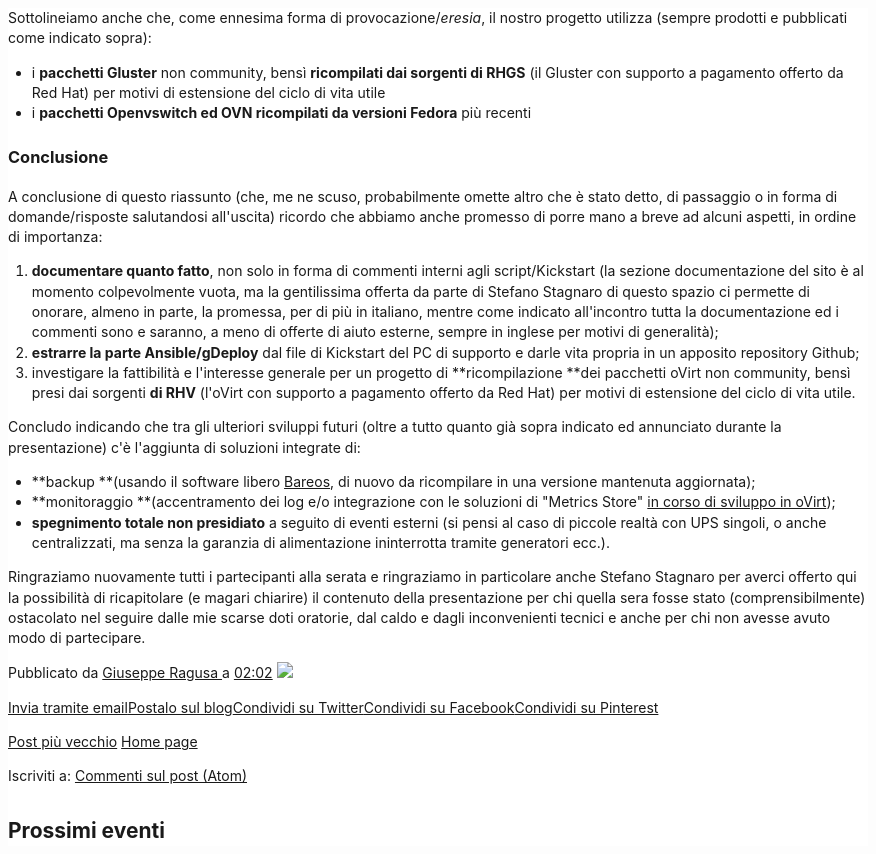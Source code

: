Sottolineiamo anche che, come ennesima forma di provocazione/_eresia_, il nostro progetto utilizza (sempre prodotti e pubblicati come indicato sopra):  

* i **pacchetti Gluster** non community, bensì **ricompilati dai sorgenti di RHGS** (il Gluster con supporto a pagamento offerto da Red Hat) per motivi di estensione del ciclo di vita utile
* i **pacchetti Openvswitch ed OVN ricompilati da versioni Fedora** più recenti
  
  

###  Conclusione

  
A conclusione di questo riassunto (che, me ne scuso, probabilmente omette altro che è stato detto, di passaggio o in forma di domande/risposte salutandosi all'uscita) ricordo che abbiamo anche promesso di porre mano a breve&nbsp;ad alcuni aspetti, in ordine di importanza:  

1. **documentare quanto fatto**, non solo in forma di commenti interni agli script/Kickstart (la sezione documentazione del sito è al momento colpevolmente vuota, ma la gentilissima offerta da parte di Stefano Stagnaro di questo spazio ci permette di onorare, almeno in parte, la promessa, per di più in italiano, mentre come indicato all'incontro tutta la documentazione ed i commenti sono e saranno, a meno di offerte di aiuto esterne, sempre in inglese per motivi di generalità);
2. **estrarre la parte Ansible/gDeploy**&nbsp;dal file di Kickstart del PC di supporto e darle vita propria in un apposito repository Github;
3. investigare la fattibilità e l'interesse generale per un progetto di **ricompilazione **dei pacchetti oVirt non community, bensì presi dai sorgenti **di RHV** (l'oVirt con supporto a pagamento offerto da Red Hat) per motivi di estensione del ciclo di vita utile.
  
Concludo indicando che tra gli ulteriori sviluppi futuri (oltre a tutto quanto già sopra indicato ed annunciato durante la presentazione) c'è l'aggiunta di soluzioni integrate di:  

* **backup **(usando il software libero [Bareos][27], di nuovo da ricompilare in una versione mantenuta aggiornata);
* **monitoraggio **(accentramento dei log e/o integrazione con le soluzioni di "Metrics Store"&nbsp;[in corso di sviluppo in oVirt][28]);
* **spegnimento totale non presidiato** a seguito di eventi esterni (si pensi al caso di piccole realtà con UPS singoli, o anche centralizzati, ma senza la garanzia di alimentazione ininterrotta tramite generatori ecc.).
  
  
Ringraziamo nuovamente tutti i partecipanti alla serata e ringraziamo in particolare anche Stefano Stagnaro per averci offerto qui la possibilità di ricapitolare (e magari chiarire) il contenuto della presentazione per chi quella sera fosse stato (comprensibilmente) ostacolato nel seguire dalle mie scarse doti oratorie, dal caldo e dagli inconvenienti tecnici e anche per chi non avesse avuto modo di partecipare.  
  

Pubblicato da  [ Giuseppe Ragusa ][29] a  [02:02][30] [ ![][31] ][32]

[Invia tramite email][33][Postalo sul blog][34][Condividi su Twitter][35][Condividi su Facebook][36][Condividi su Pinterest][37]

[Post più vecchio][38] [Home page][2]

Iscriviti a: [Commenti sul post (Atom)][39]

## Prossimi eventi


[1]: http://1.bp.blogspot.com/-ExvH-X8_0pE/VjD27i2QALI/AAAAAAAAOdo/lQj-MO1ilhc/s1600-r/oVirt%2Bitalia.png
[2]: http://www.ovirt-italia.it/
[3]: http://www.ovirt-italia.it/2015/10/che-cose-ovirt.html
[4]: http://www.ovirt-italia.it/2016/11/vmware-e-ovirt-confronto.html
[5]: http://www.ovirt-italia.it/p/ovirt-live.html
[6]: https://resources.blogblog.com/img/icon18_wrench_allbkg.png
[7]: //www.blogger.com/rearrange?blogID=7835061380127359940&amp;widgetType=PageList&amp;widgetId=PageList1&amp;action=editWidget§ionId=crosscol-overflow "Modifica"
[8]: https://www.bglug.it/
[9]: https://www.fablabbergamo.it/
[10]: https://www.ovirt.org/
[11]: https://www.redhat.com/en/technologies/virtualization
[12]: https://www.centos.org/
[13]: https://www.redhat.com/it/technologies/linux-platforms/enterprise-linux
[14]: https://www.ovirt.org/node/
[15]: https://access.redhat.com/documentation/en-us/red_hat_virtualization/4.1/html/installation_guide/red_hat_virtualization_hosts
[16]: https://www.gluster.org/
[17]: https://www.redhat.com/en/technologies/storage/gluster
[18]: http://openvswitch.org/support/dist-docs/ovn-architecture.7.html
[19]: https://ctdb.samba.org/
[20]: https://www.samba.org/
[21]: https://github.com/nfs-ganesha/nfs-ganesha/wiki
[22]: https://1.bp.blogspot.com/-zAM2Wlh6RYI/WaSPzHsUdVI/AAAAAAAAABE/l0hDafn2tRMx8OYeObVeGfY-m-rcFWFqgCLcBGAs/s320/HVP-demo.jpg
[23]: https://2.bp.blogspot.com/-20DaVbl-5AI/Waih2WfE-yI/AAAAAAAAABY/QPiPqD3-PMwmWban_oM3pn-GOqjv4rLnQCLcBGAs/s320/HVP-PXE-menu.JPG
[24]: http://cockpit-project.org/
[25]: https://dangerous.ovirt.life/hvp-repos/el7/
[26]: https://dangerous.ovirt.life/hvp-repos/RPM-GPG-KEY-hvp
[27]: https://www.bareos.org/
[28]: http://www.ovirt.org/develop/release-management/features/metrics/metrics-store/
[29]: https://plus.google.com/101771608258751283128 "author profile"
[30]: http://www.ovirt-italia.it/2017/09/heretic-ovirt-project-il-recap.html "permanent link"
[31]: https://resources.blogblog.com/img/icon18_edit_allbkg.gif
[32]: https://www.blogger.com/post-edit.g?blogID=7835061380127359940&amp;postID=6085606257169617124&amp;from=pencil "Modifica post"
[33]: https://www.blogger.com/share-post.g?blogID=7835061380127359940&amp;postID=6085606257169617124&amp;target=email "Invia tramite email"
[34]: https://www.blogger.com/share-post.g?blogID=7835061380127359940&amp;postID=6085606257169617124&amp;target=blog "Postalo sul blog"
[35]: https://www.blogger.com/share-post.g?blogID=7835061380127359940&amp;postID=6085606257169617124&amp;target=twitter "Condividi su Twitter"
[36]: https://www.blogger.com/share-post.g?blogID=7835061380127359940&amp;postID=6085606257169617124&amp;target=facebook "Condividi su Facebook"
[37]: https://www.blogger.com/share-post.g?blogID=7835061380127359940&amp;postID=6085606257169617124&amp;target=pinterest "Condividi su Pinterest"
[38]: http://www.ovirt-italia.it/2017/02/il-recap-del-workshop-di-milano.html "Post più vecchio"
[39]: http://www.ovirt-italia.it/feeds/6085606257169617124/comments/default
[40]: http://linuxdaymilano.org/2017/
[41]: http://www.ovirt-italia.it/p/eventi.html
[42]: //www.blogger.com/rearrange?blogID=7835061380127359940&amp;widgetType=Text&amp;widgetId=Text1&amp;action=editWidget§ionId=sidebar-right-1 "Modifica"
[43]: //www.blogger.com/rearrange?blogID=7835061380127359940&amp;widgetType=Poll&amp;widgetId=Poll2&amp;action=editWidget§ionId=sidebar-right-1 "Modifica"
[44]: javascript:void(0)
[45]: http://www.ovirt-italia.it/2017/
[46]: http://www.ovirt-italia.it/2017/09/
[47]: http://www.ovirt-italia.it/2017/09/heretic-ovirt-project-il-recap.html
[48]: http://www.ovirt-italia.it/2017/02/
[49]: http://www.ovirt-italia.it/2017/01/
[50]: http://www.ovirt-italia.it/2016/
[51]: http://www.ovirt-italia.it/2016/11/
[52]: http://www.ovirt-italia.it/2016/06/
[53]: http://www.ovirt-italia.it/2015/
[54]: http://www.ovirt-italia.it/2015/11/
[55]: http://www.ovirt-italia.it/2015/10/
[56]: http://www.ovirt-italia.it/2015/09/
[57]: //www.blogger.com/rearrange?blogID=7835061380127359940&amp;widgetType=BlogArchive&amp;widgetId=BlogArchive1&amp;action=editWidget§ionId=sidebar-right-1 "Modifica"
[58]: https://www.blogger.com
[59]: //www.blogger.com/rearrange?blogID=7835061380127359940&amp;widgetType=Attribution&amp;widgetId=Attribution1&amp;action=editWidget§ionId=footer-3 "Modifica"